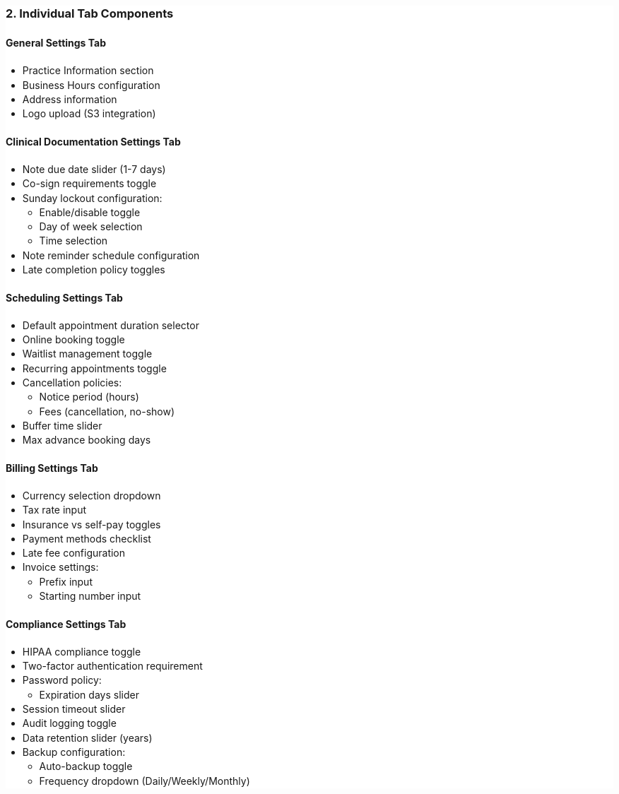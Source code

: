 ### 2. Individual Tab Components

#### **General Settings Tab**
- Practice Information section
- Business Hours configuration
- Address information
- Logo upload (S3 integration)

#### **Clinical Documentation Settings Tab**
- Note due date slider (1-7 days)
- Co-sign requirements toggle
- Sunday lockout configuration:
  - Enable/disable toggle
  - Day of week selection
  - Time selection
- Note reminder schedule configuration
- Late completion policy toggles

#### **Scheduling Settings Tab**
- Default appointment duration selector
- Online booking toggle
- Waitlist management toggle
- Recurring appointments toggle
- Cancellation policies:
  - Notice period (hours)
  - Fees (cancellation, no-show)
- Buffer time slider
- Max advance booking days

#### **Billing Settings Tab**
- Currency selection dropdown
- Tax rate input
- Insurance vs self-pay toggles
- Payment methods checklist
- Late fee configuration
- Invoice settings:
  - Prefix input
  - Starting number input

#### **Compliance Settings Tab**
- HIPAA compliance toggle
- Two-factor authentication requirement
- Password policy:
  - Expiration days slider
- Session timeout slider
- Audit logging toggle
- Data retention slider (years)
- Backup configuration:
  - Auto-backup toggle
  - Frequency dropdown (Daily/Weekly/Monthly)
